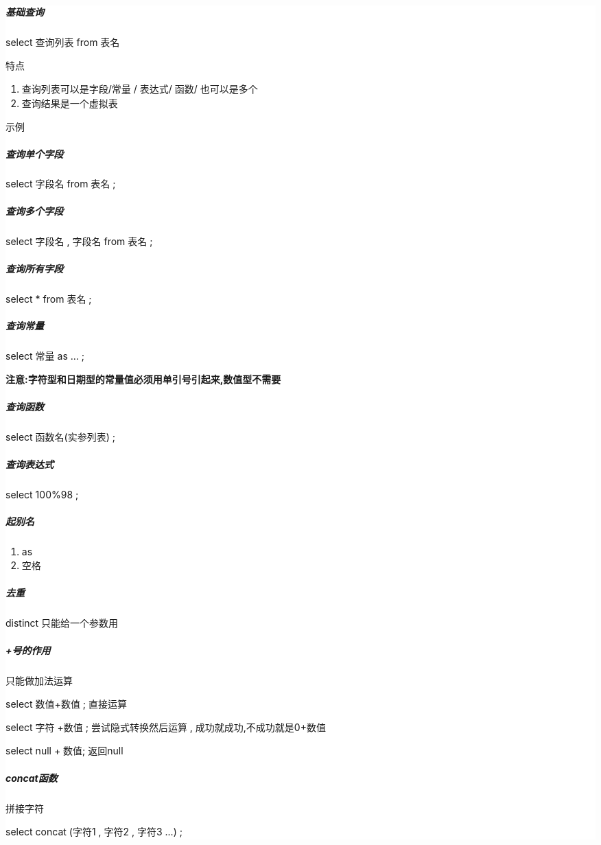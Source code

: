 ##### 基础查询

select 查询列表 from 表名 

特点

1. 查询列表可以是字段/常量 / 表达式/ 函数/ 也可以是多个
2. 查询结果是一个虚拟表

示例

##### 查询单个字段

select 字段名 from 表名  ; 

##### 查询多个字段

select 字段名 , 字段名 from 表名 ; 

##### 查询所有字段 

select * from 表名 ; 

##### 查询常量 

select 常量 as ... ; 

**注意:字符型和日期型的常量值必须用单引号引起来,数值型不需要**

##### 查询函数

select 函数名(实参列表) ; 

##### 查询表达式

select 100%98 ; 

##### 起别名

1. as
2. 空格

##### 去重

distinct 只能给一个参数用 

##### +号的作用

只能做加法运算

select 数值+数值 ; 直接运算

select 字符 +数值 ; 尝试隐式转换然后运算 , 成功就成功,不成功就是0+数值

select null + 数值; 返回null

##### concat函数

拼接字符

select concat (字符1 , 字符2 , 字符3 ...) ; 

